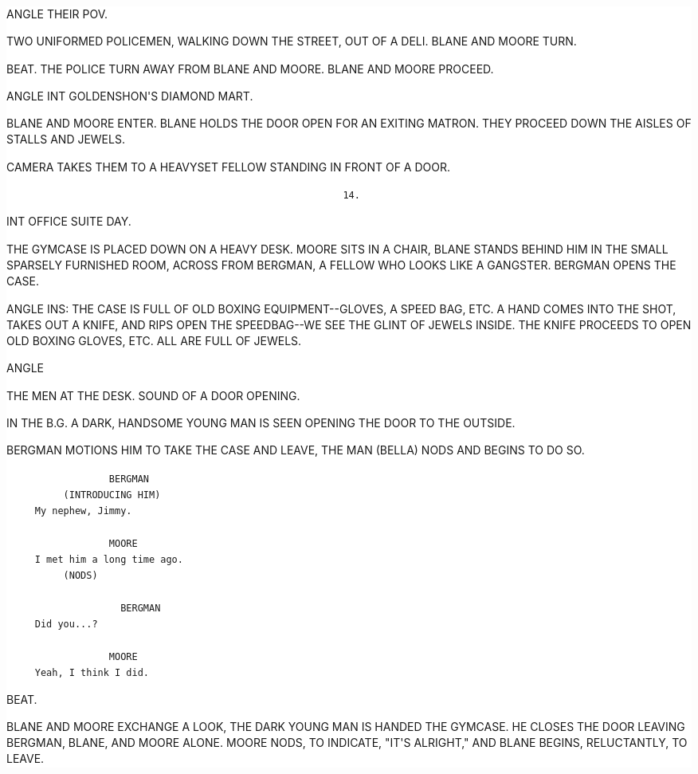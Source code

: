 ANGLE THEIR POV.

TWO UNIFORMED POLICEMEN, WALKING DOWN THE STREET, OUT OF A DELI.
BLANE AND MOORE TURN.

BEAT. THE POLICE TURN AWAY FROM BLANE AND MOORE.     BLANE AND MOORE
PROCEED.

ANGLE INT GOLDENSHON'S DIAMOND MART.

BLANE AND MOORE ENTER. BLANE HOLDS THE DOOR OPEN FOR AN EXITING
MATRON. THEY PROCEED DOWN THE AISLES OF STALLS AND JEWELS.

CAMERA TAKES THEM TO A HEAVYSET FELLOW STANDING IN FRONT OF A DOOR.

                                                               14.


INT OFFICE SUITE DAY.

THE GYMCASE IS PLACED DOWN ON A HEAVY DESK. MOORE SITS IN A CHAIR,
BLANE STANDS BEHIND HIM IN THE SMALL SPARSELY FURNISHED ROOM, ACROSS
FROM BERGMAN, A FELLOW WHO LOOKS LIKE A GANGSTER. BERGMAN OPENS THE
CASE.

ANGLE INS: THE CASE IS FULL OF OLD BOXING EQUIPMENT--GLOVES, A
SPEED BAG, ETC. A HAND COMES INTO THE SHOT, TAKES OUT A KNIFE, AND
RIPS OPEN THE SPEEDBAG--WE SEE THE GLINT OF JEWELS INSIDE. THE
KNIFE PROCEEDS TO OPEN OLD BOXING GLOVES, ETC. ALL ARE FULL OF
JEWELS.

ANGLE

THE MEN AT THE DESK.    SOUND OF A DOOR OPENING.

IN THE B.G. A DARK, HANDSOME YOUNG MAN IS SEEN OPENING THE DOOR TO
THE OUTSIDE.

BERGMAN MOTIONS HIM TO TAKE THE CASE AND LEAVE, THE MAN (BELLA) NODS
AND BEGINS TO DO SO.

                      BERGMAN
              (INTRODUCING HIM)
         My nephew, Jimmy.

                      MOORE
         I met him a long time ago.
              (NODS)

                        BERGMAN
         Did you...?

                      MOORE
         Yeah, I think I did.

BEAT.

BLANE AND MOORE EXCHANGE A LOOK, THE DARK YOUNG MAN IS HANDED THE
GYMCASE. HE CLOSES THE DOOR LEAVING BERGMAN, BLANE, AND MOORE
ALONE. MOORE NODS, TO INDICATE, "IT'S ALRIGHT," AND BLANE BEGINS,
RELUCTANTLY, TO LEAVE.

